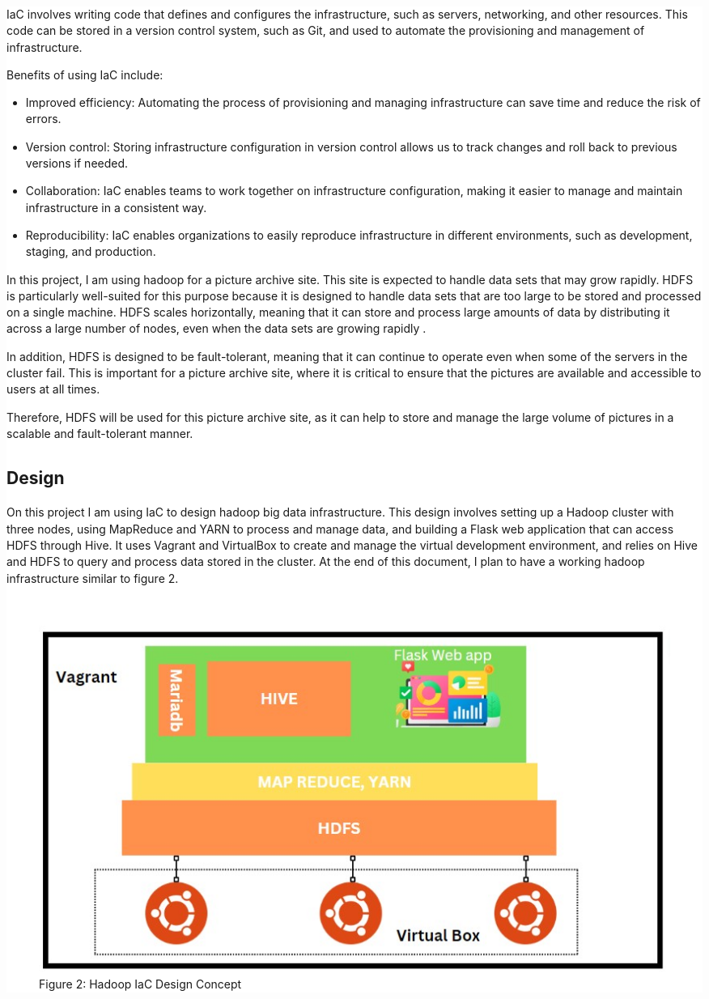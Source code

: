 IaC involves writing code that defines and configures the infrastructure, such as servers, networking, and other resources. This code can be stored in a version control system, such as Git, and used to automate the provisioning and management of infrastructure.

Benefits of using IaC include:

* Improved efficiency: Automating the process of provisioning and managing infrastructure can save time and reduce the risk of errors.

* Version control: Storing infrastructure configuration in version control allows us to track changes and roll back to previous versions if needed.

* Collaboration: IaC enables teams to work together on infrastructure configuration, making it easier to manage and maintain infrastructure in a consistent way.

* Reproducibility: IaC enables organizations to easily reproduce infrastructure in different environments, such as development, staging, and production.


In this project, I am using hadoop for a picture archive site. This site is expected to handle data sets that may grow rapidly. HDFS is particularly well-suited for this purpose because it is designed to handle data sets that are too large to be stored and processed on a single machine. HDFS scales horizontally, meaning that it can store and process large amounts of data by distributing it across a large number of nodes, even when the data sets are growing rapidly .

In addition, HDFS is designed to be fault-tolerant, meaning that it can continue to operate even when some of the servers in the cluster fail. This is important for a picture archive site, where it is critical to ensure that the pictures are available and accessible to users at all times.

Therefore, HDFS will be used for this picture archive site, as it can help to store and manage the large volume of pictures in a scalable and fault-tolerant manner.

## Design
On this project I am using IaC to design hadoop big data infrastructure. This design involves setting up a Hadoop cluster with three nodes, using MapReduce and YARN to process and manage data, and building a Flask web application that can access HDFS through Hive. It uses Vagrant and VirtualBox to create and manage the virtual development environment, and relies on Hive and HDFS to query and process data stored in the cluster. At the end of this document, I plan to have a working hadoop infrastructure similar to figure 2.

<br>
<figure>
  <img title="IaC Concept Design" alt="IaC Concept Design" src="/images/concept.jpg">
  <caption> Figure 2: Hadoop IaC Design Concept </caption>
</figure>